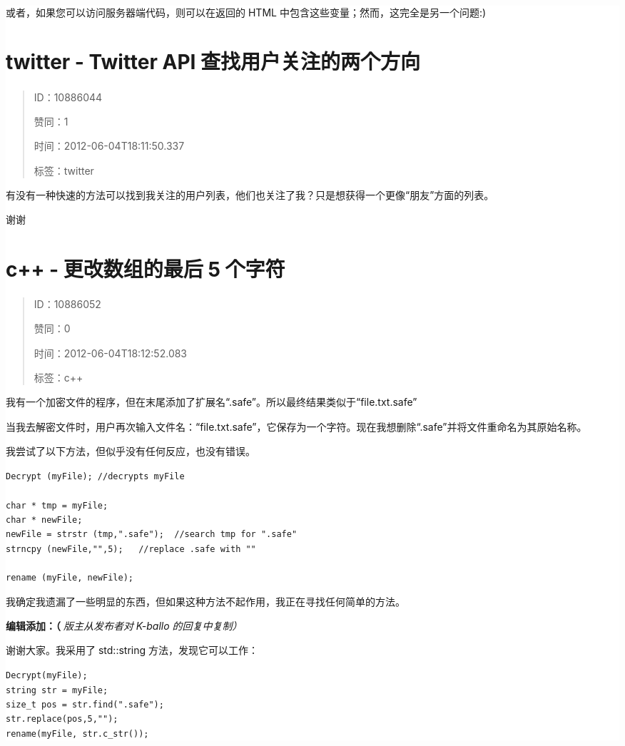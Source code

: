 或者，如果您可以访问服务器端代码，则可以在返回的 HTML 中包含这些变量；然而，这完全是另一个问题:)

# twitter - Twitter API 查找用户关注的两个方向

> ID：10886044
> 
> 赞同：1
> 
> 时间：2012-06-04T18:11:50.337
> 
> 标签：twitter

有没有一种快速的方法可以找到我关注的用户列表，他们也关注了我？只是想获得一个更像“朋友”方面的列表。

谢谢

# c++ - 更改数组的最后 5 个字符

> ID：10886052
> 
> 赞同：0
> 
> 时间：2012-06-04T18:12:52.083
> 
> 标签：c++

我有一个加密文件的程序，但在末尾添加了扩展名“.safe”。所以最终结果类似于“file.txt.safe”

当我去解密文件时，用户再次输入文件名：“file.txt.safe”，它保存为一个字符。现在我想删除“.safe”并将文件重命名为其原始名称。

我尝试了以下方法，但似乎没有任何反应，也没有错误。

```
Decrypt (myFile); //decrypts myFile

char * tmp = myFile;
char * newFile;
newFile = strstr (tmp,".safe");  //search tmp for ".safe"
strncpy (newFile,"",5);   //replace .safe with ""

rename (myFile, newFile); 
```

我确定我遗漏了一些明显的东西，但如果这种方法不起作用，我正在寻找任何简单的方法。

**编辑添加：（** *版主从发布者对 K-ballo 的回复中复制）*

谢谢大家。我采用了 std::string 方法，发现它可以工作：

```
Decrypt(myFile); 
string str = myFile; 
size_t pos = str.find(".safe"); 
str.replace(pos,5,""); 
rename(myFile, str.c_str()); 
```
